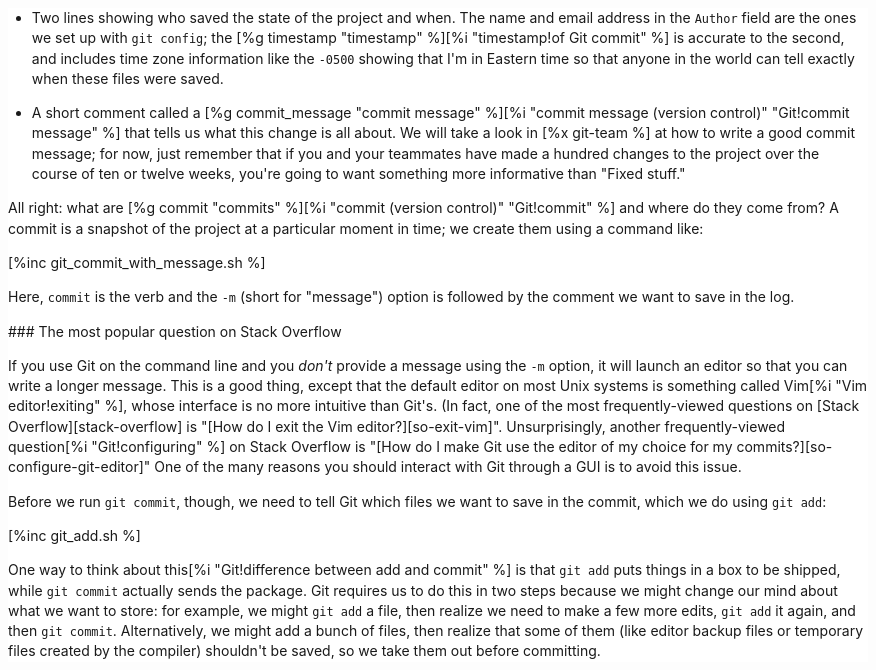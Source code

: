 -   Two lines showing who saved the state of the project and when. The name and
    email address in the `Author` field are the ones we set up with `git
    config`; the [%g timestamp "timestamp" %][%i "timestamp!of Git commit" %] is accurate to the second, and includes time zone
    information like the `-0500` showing that I'm in Eastern time so that anyone
    in the world can tell exactly when these files were saved.

-   A short comment called a [%g commit_message "commit message" %][%i "commit message (version control)" "Git!commit message" %] that tells us what this
    change is all about. We will take a look in [%x git-team %] at how to
    write a good commit message; for now, just remember that if you and your
    teammates have made a hundred changes to the project over the course of ten
    or twelve weeks, you're going to want something more informative than "Fixed
    stuff."

All right: what are [%g commit "commits" %][%i "commit (version control)" "Git!commit" %] and where do they come from? A commit is a snapshot
of the project at a particular moment in time; we create them using a command
like:

[%inc git_commit_with_message.sh %]

Here, `commit` is the verb and the `-m` (short for "message") option is followed
by the comment we want to save in the log.

<div class="callout" markdown="1">
### The most popular question on Stack Overflow

If you use Git on the command line and you *don't* provide a message using the
`-m` option, it will launch an editor so that you can write a longer message.
This is a good thing, except that the default editor on most Unix systems is
something called Vim[%i "Vim editor!exiting" %], whose interface is no
more intuitive than Git's. (In fact, one of the most frequently-viewed questions
on [Stack Overflow][stack-overflow] is "[How do I exit the Vim
editor?][so-exit-vim]". Unsurprisingly, another
frequently-viewed question[%i "Git!configuring" %] on Stack Overflow is
"[How do I make Git use the editor of my choice for my commits?][so-configure-git-editor]"
One of the many reasons you should interact with Git through a GUI is to avoid this issue.
</div>

Before we run `git commit`, though, we need to tell Git which files we want to
save in the commit, which we do using `git add`:

[%inc git_add.sh %]

One way to think about
this[%i "Git!difference between add and commit" %] is that `git add` puts things in a box to be shipped, while `git
commit` actually sends the package. Git requires us to do this in two steps
because we might change our mind about what we want to store: for example, we
might `git add` a file, then realize we need to make a few more edits, `git add`
it again, and then `git commit`. Alternatively, we might add a bunch of files,
then realize that some of them (like editor backup files or temporary files
created by the compiler) shouldn't be saved, so we take them out before
committing.
